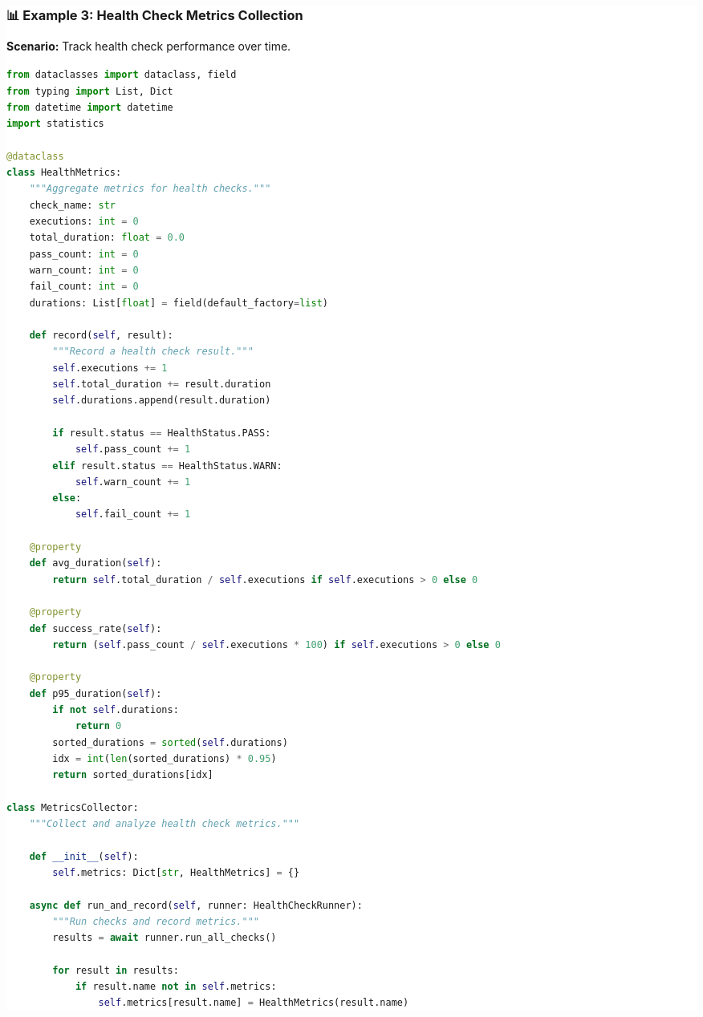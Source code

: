 
### 📊 Example 3: Health Check Metrics Collection

**Scenario:** Track health check performance over time.

```python
from dataclasses import dataclass, field
from typing import List, Dict
from datetime import datetime
import statistics

@dataclass
class HealthMetrics:
    """Aggregate metrics for health checks."""
    check_name: str
    executions: int = 0
    total_duration: float = 0.0
    pass_count: int = 0
    warn_count: int = 0
    fail_count: int = 0
    durations: List[float] = field(default_factory=list)

    def record(self, result):
        """Record a health check result."""
        self.executions += 1
        self.total_duration += result.duration
        self.durations.append(result.duration)

        if result.status == HealthStatus.PASS:
            self.pass_count += 1
        elif result.status == HealthStatus.WARN:
            self.warn_count += 1
        else:
            self.fail_count += 1

    @property
    def avg_duration(self):
        return self.total_duration / self.executions if self.executions > 0 else 0

    @property
    def success_rate(self):
        return (self.pass_count / self.executions * 100) if self.executions > 0 else 0

    @property
    def p95_duration(self):
        if not self.durations:
            return 0
        sorted_durations = sorted(self.durations)
        idx = int(len(sorted_durations) * 0.95)
        return sorted_durations[idx]

class MetricsCollector:
    """Collect and analyze health check metrics."""

    def __init__(self):
        self.metrics: Dict[str, HealthMetrics] = {}

    async def run_and_record(self, runner: HealthCheckRunner):
        """Run checks and record metrics."""
        results = await runner.run_all_checks()

        for result in results:
            if result.name not in self.metrics:
                self.metrics[result.name] = HealthMetrics(result.name)
```